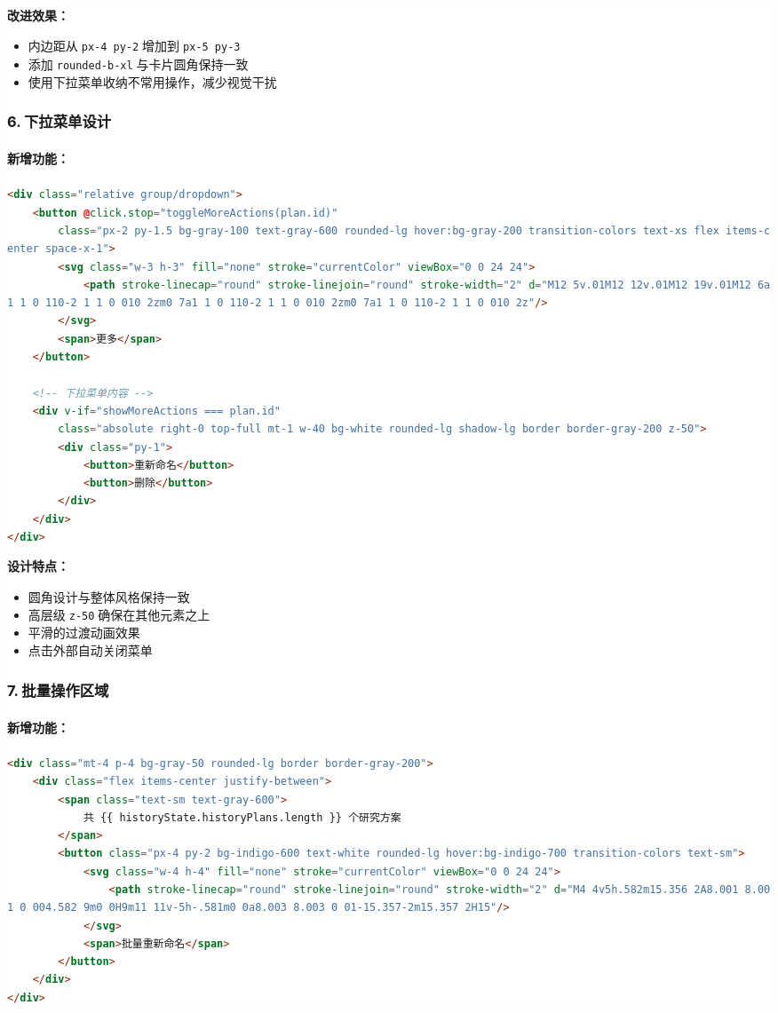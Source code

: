 **改进效果：**
- 内边距从 `px-4 py-2` 增加到 `px-5 py-3`
- 添加 `rounded-b-xl` 与卡片圆角保持一致
- 使用下拉菜单收纳不常用操作，减少视觉干扰

### 6. 下拉菜单设计

#### 新增功能：
```html
<div class="relative group/dropdown">
    <button @click.stop="toggleMoreActions(plan.id)"
        class="px-2 py-1.5 bg-gray-100 text-gray-600 rounded-lg hover:bg-gray-200 transition-colors text-xs flex items-center space-x-1">
        <svg class="w-3 h-3" fill="none" stroke="currentColor" viewBox="0 0 24 24">
            <path stroke-linecap="round" stroke-linejoin="round" stroke-width="2" d="M12 5v.01M12 12v.01M12 19v.01M12 6a1 1 0 110-2 1 1 0 010 2zm0 7a1 1 0 110-2 1 1 0 010 2zm0 7a1 1 0 110-2 1 1 0 010 2z"/>
        </svg>
        <span>更多</span>
    </button>
    
    <!-- 下拉菜单内容 -->
    <div v-if="showMoreActions === plan.id" 
        class="absolute right-0 top-full mt-1 w-40 bg-white rounded-lg shadow-lg border border-gray-200 z-50">
        <div class="py-1">
            <button>重新命名</button>
            <button>删除</button>
        </div>
    </div>
</div>
```

**设计特点：**
- 圆角设计与整体风格保持一致
- 高层级 `z-50` 确保在其他元素之上
- 平滑的过渡动画效果
- 点击外部自动关闭菜单

### 7. 批量操作区域

#### 新增功能：
```html
<div class="mt-4 p-4 bg-gray-50 rounded-lg border border-gray-200">
    <div class="flex items-center justify-between">
        <span class="text-sm text-gray-600">
            共 {{ historyState.historyPlans.length }} 个研究方案
        </span>
        <button class="px-4 py-2 bg-indigo-600 text-white rounded-lg hover:bg-indigo-700 transition-colors text-sm">
            <svg class="w-4 h-4" fill="none" stroke="currentColor" viewBox="0 0 24 24">
                <path stroke-linecap="round" stroke-linejoin="round" stroke-width="2" d="M4 4v5h.582m15.356 2A8.001 8.001 0 004.582 9m0 0H9m11 11v-5h-.581m0 0a8.003 8.003 0 01-15.357-2m15.357 2H15"/>
            </svg>
            <span>批量重新命名</span>
        </button>
    </div>
</div>
```
